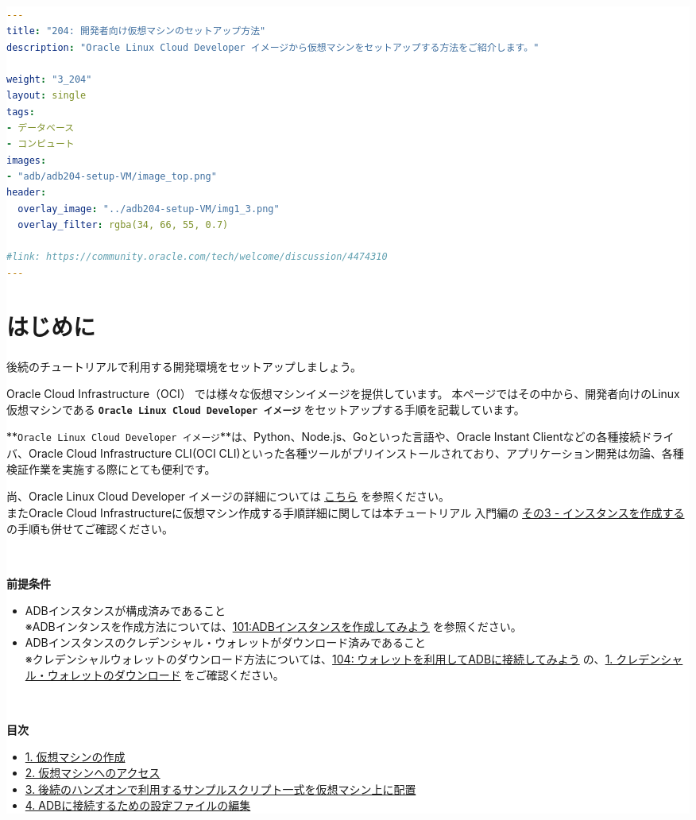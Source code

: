 ```yaml
---
title: "204: 開発者向け仮想マシンのセットアップ方法"
description: "Oracle Linux Cloud Developer イメージから仮想マシンをセットアップする方法をご紹介します。"

weight: "3_204"
layout: single
tags:
- データベース
- コンピュート
images:
- "adb/adb204-setup-VM/image_top.png"
header:
  overlay_image: "../adb204-setup-VM/img1_3.png"
  overlay_filter: rgba(34, 66, 55, 0.7)

#link: https://community.oracle.com/tech/welcome/discussion/4474310
---
```


<a id="anchor0"></a>

# はじめに

後続のチュートリアルで利用する開発環境をセットアップしましょう。

Oracle Cloud Infrastructure（OCI） では様々な仮想マシンイメージを提供しています。
本ページではその中から、開発者向けのLinux仮想マシンである **`Oracle Linux Cloud Developer イメージ`** をセットアップする手順を記載しています。

**`Oracle Linux Cloud Developer イメージ`**は、Python、Node.js、Goといった言語や、Oracle Instant Clientなどの各種接続ドライバ、Oracle Cloud Infrastructure CLI(OCI CLI)といった各種ツールがプリインストールされており、アプリケーション開発は勿論、各種検証作業を実施する際にとても便利です。

尚、Oracle Linux Cloud Developer イメージの詳細については [こちら](https://docs.oracle.com/ja-jp/iaas/oracle-linux/developer/index.htm#x86-components) を参照ください。  
またOracle Cloud Infrastructureに仮想マシン作成する手順詳細に関しては本チュートリアル 入門編の [その3 - インスタンスを作成する](../../beginners/creating-compute-instance/) の手順も併せてご確認ください。

<br>

**前提条件** 
* ADBインスタンスが構成済みであること
    <br>※ADBインタンスを作成方法については、[101:ADBインスタンスを作成してみよう](../adb101-provisioning) を参照ください。
* ADBインスタンスのクレデンシャル・ウォレットがダウンロード済みであること
    <br>※クレデンシャルウォレットのダウンロード方法については、[104: ウォレットを利用してADBに接続してみよう](../adb104-connect-using-wallet) の、[1. クレデンシャル・ウォレットのダウンロード](../adb104-connect-using-wallet#anchor1) をご確認ください。

<br>

**目次**

- [1. 仮想マシンの作成](#anchor1)
- [2. 仮想マシンへのアクセス](#anchor2)
- [3. 後続のハンズオンで利用するサンプルスクリプト一式を仮想マシン上に配置](#anchor3)
- [4. ADBに接続するための設定ファイルの編集](#anchor4)
